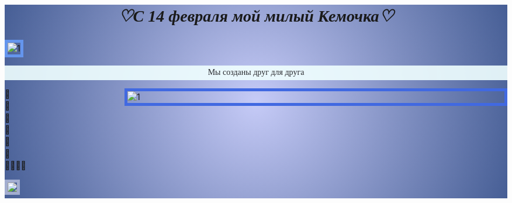 <!DOCTYPE html>
<html>

<head>
  <meta charset="utf-8">
  <meta name="viewport" content="width=device-width">
  <link href="style.css" rel="stylesheet" type="text/css" />
  <style>
    body {
      background: radial-gradient(circle, #c6cbf7, #465e95);
    }

    h1 {
      background-color: #98a3bf;
      color: #465e95;
      padding: 0.1px;
    }

    .image-container {
      border: 5px solid #b4cafa;
    }

    .image-container img {
      width: 100%;
    }

    .image-caption {
      text-align: center;
      color: #536895;  
      background-color: #bcd4e6; 
      padding: 5px;
    }
    
    .answers button {
      width: 90px;
      background-color: #F0FFFF;
    }

    .answer {
      display: none;
    }
  </style>
</head>

<body>
  <h1 style="font-family: 'Times New Roman'; text-align: center; font-style: italic;">♡С 14 февраля мой милый Кемочка♡</h1>
  
  <img src="g.jpg" alt="1" width="75%" style="border: 5px solid #6495ed;">
  
  <p style="font-family: 'Times New Roman'; background-color: #F0FFFF; padding: 2.5px; text-align: center; opacity: 0.9">🦋Мы созданы друг для друга💙</p>

  <img src="kema.jpg" alt="1" width="75%" style="border: 5px solid #4169e1; float: right;">
<p>💙<br>
  💙<br>
  💙<br>
  💙<br>
  💙<br>
  💙<br>
  💙💙💙💙</p>
  <img src="kitty.jpg" width="20%" style="border: 5px solid #a2add0;">

